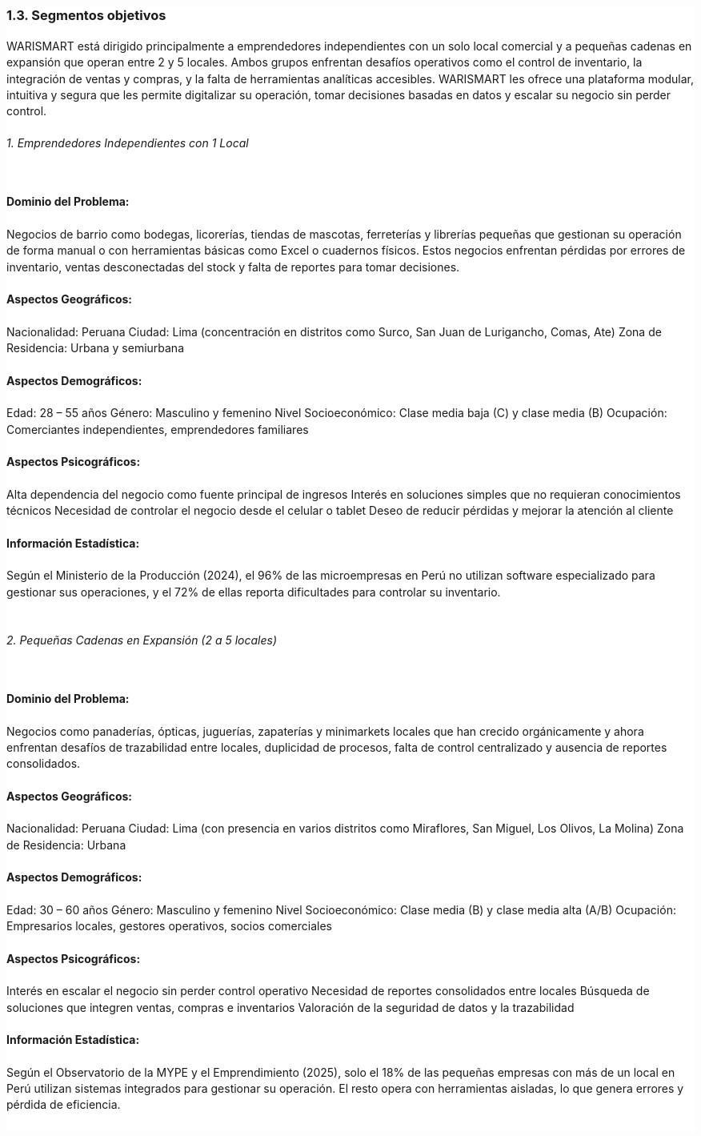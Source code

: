 ### 1.3. Segmentos objetivos<br>
WARISMART está dirigido principalmente a emprendedores independientes con un solo local comercial y a pequeñas cadenas en expansión que operan entre 2 y 5 locales. Ambos grupos enfrentan desafíos operativos como el control de inventario, la integración de ventas y compras, y la falta de herramientas analíticas accesibles. WARISMART les ofrece una plataforma modular, intuitiva y segura que les permite digitalizar su operación, tomar decisiones basadas en datos y escalar su negocio sin perder control.

###### 1. Emprendedores Independientes con 1 Local<br><br>
**Dominio del Problema:** <br><br>
 Negocios de barrio como bodegas, licorerías, tiendas de mascotas, ferreterías y librerías pequeñas que gestionan su operación de forma manual o con herramientas básicas como Excel o cuadernos físicos. Estos negocios enfrentan pérdidas por errores de inventario, ventas desconectadas del stock y falta de reportes para tomar decisiones.<br><br>
**Aspectos Geográficos:** <br><br>
Nacionalidad: Peruana
Ciudad: Lima (concentración en distritos como Surco, San Juan de Lurigancho, Comas, Ate)
Zona de Residencia: Urbana y semiurbana<br><br>
**Aspectos Demográficos:** <br><br>
Edad: 28 – 55 años
Género: Masculino y femenino
Nivel Socioeconómico: Clase media baja (C) y clase media (B)
Ocupación: Comerciantes independientes, emprendedores familiares<br><br>
**Aspectos Psicográficos:** <br><br>
Alta dependencia del negocio como fuente principal de ingresos
Interés en soluciones simples que no requieran conocimientos técnicos
Necesidad de controlar el negocio desde el celular o tablet
Deseo de reducir pérdidas y mejorar la atención al cliente<br><br>
**Información Estadística:** <br><br>
 Según el Ministerio de la Producción (2024), el 96% de las microempresas en Perú no utilizan software especializado para gestionar sus operaciones, y el 72% de ellas reporta dificultades para controlar su inventario.<br><br>
###### 2. Pequeñas Cadenas en Expansión (2 a 5 locales)<br><br>
**Dominio del Problema:**<br><br>
 Negocios como panaderías, ópticas, juguerías, zapaterías y minimarkets locales que han crecido orgánicamente y ahora enfrentan desafíos de trazabilidad entre locales, duplicidad de procesos, falta de control centralizado y ausencia de reportes consolidados.<br><br>
**Aspectos Geográficos:** <br><br>
Nacionalidad: Peruana
Ciudad: Lima (con presencia en varios distritos como Miraflores, San Miguel, Los Olivos, La Molina)
Zona de Residencia: Urbana<br><br>
**Aspectos Demográficos:** <br><br>
Edad: 30 – 60 años
Género: Masculino y femenino
Nivel Socioeconómico: Clase media (B) y clase media alta (A/B)
Ocupación: Empresarios locales, gestores operativos, socios comerciales<br><br>
**Aspectos Psicográficos:** <br><br>
Interés en escalar el negocio sin perder control operativo
Necesidad de reportes consolidados entre locales
Búsqueda de soluciones que integren ventas, compras e inventarios
Valoración de la seguridad de datos y la trazabilidad<br><br>
**Información Estadística:** <br><br>
 Según el Observatorio de la MYPE y el Emprendimiento (2025), solo el 18% de las pequeñas empresas con más de un local en Perú utilizan sistemas integrados para gestionar su operación. El resto opera con herramientas aisladas, lo que genera errores y pérdida de eficiencia.<br><br>
 